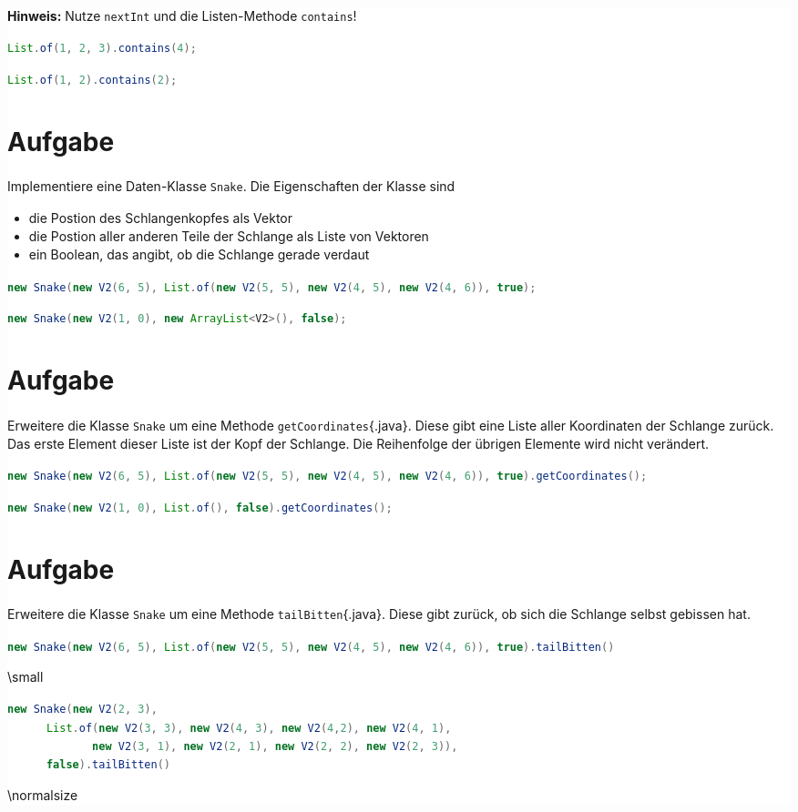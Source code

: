 **Hinweis:** Nutze `nextInt` und die Listen-Methode `contains`!

```{.java .cb-nb first_number=1}
List.of(1, 2, 3).contains(4);
```
```{.java .cb-nb first_number=1}
List.of(1, 2).contains(2);
```



# Aufgabe

Implementiere eine Daten-Klasse `Snake`. Die Eigenschaften der Klasse sind

- die Postion des Schlangenkopfes als Vektor
- die Postion aller anderen Teile der Schlange als Liste von Vektoren
- ein Boolean, das angibt, ob die Schlange gerade verdaut

 
```{.java .cb-nb first_number=1}
new Snake(new V2(6, 5), List.of(new V2(5, 5), new V2(4, 5), new V2(4, 6)), true);
```
```{.java .cb-nb first_number=1}
new Snake(new V2(1, 0), new ArrayList<V2>(), false);
```


# Aufgabe
Erweitere die Klasse `Snake` um eine Methode   `getCoordinates`{.java}. Diese gibt eine Liste aller Koordinaten der Schlange zurück.
Das erste Element dieser Liste ist der Kopf der Schlange. Die Reihenfolge der übrigen Elemente wird nicht verändert.
```{.java .cb-nb first_number=1}
new Snake(new V2(6, 5), List.of(new V2(5, 5), new V2(4, 5), new V2(4, 6)), true).getCoordinates();
```
```{.java .cb-nb first_number=1}
new Snake(new V2(1, 0), List.of(), false).getCoordinates();
```


# Aufgabe
Erweitere die Klasse `Snake` um eine Methode  `tailBitten`{.java}. Diese gibt zurück, ob sich die Schlange selbst gebissen hat.
```{.java .cb-nb first_number=1}
new Snake(new V2(6, 5), List.of(new V2(5, 5), new V2(4, 5), new V2(4, 6)), true).tailBitten()
```
\small
```{.java .cb-nb first_number=1}
new Snake(new V2(2, 3), 
      List.of(new V2(3, 3), new V2(4, 3), new V2(4,2), new V2(4, 1), 
             new V2(3, 1), new V2(2, 1), new V2(2, 2), new V2(2, 3)), 
      false).tailBitten()
```
\normalsize
